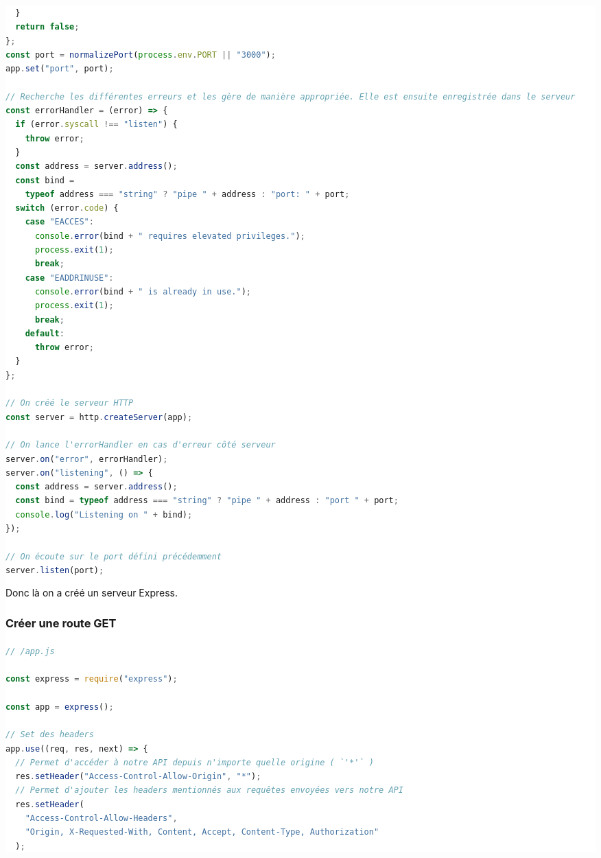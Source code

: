 ```javascript
  }
  return false;
};
const port = normalizePort(process.env.PORT || "3000");
app.set("port", port);

// Recherche les différentes erreurs et les gère de manière appropriée. Elle est ensuite enregistrée dans le serveur
const errorHandler = (error) => {
  if (error.syscall !== "listen") {
    throw error;
  }
  const address = server.address();
  const bind =
    typeof address === "string" ? "pipe " + address : "port: " + port;
  switch (error.code) {
    case "EACCES":
      console.error(bind + " requires elevated privileges.");
      process.exit(1);
      break;
    case "EADDRINUSE":
      console.error(bind + " is already in use.");
      process.exit(1);
      break;
    default:
      throw error;
  }
};

// On créé le serveur HTTP
const server = http.createServer(app);

// On lance l'errorHandler en cas d'erreur côté serveur
server.on("error", errorHandler);
server.on("listening", () => {
  const address = server.address();
  const bind = typeof address === "string" ? "pipe " + address : "port " + port;
  console.log("Listening on " + bind);
});

// On écoute sur le port défini précédemment
server.listen(port);
```

Donc là on a créé un serveur Express.

### Créer une route GET

```javascript
// /app.js

const express = require("express");

const app = express();

// Set des headers
app.use((req, res, next) => {
  // Permet d'accéder à notre API depuis n'importe quelle origine ( `'*'` )
  res.setHeader("Access-Control-Allow-Origin", "*");
  // Permet d'ajouter les headers mentionnés aux requêtes envoyées vers notre API
  res.setHeader(
    "Access-Control-Allow-Headers",
    "Origin, X-Requested-With, Content, Accept, Content-Type, Authorization"
  );
```